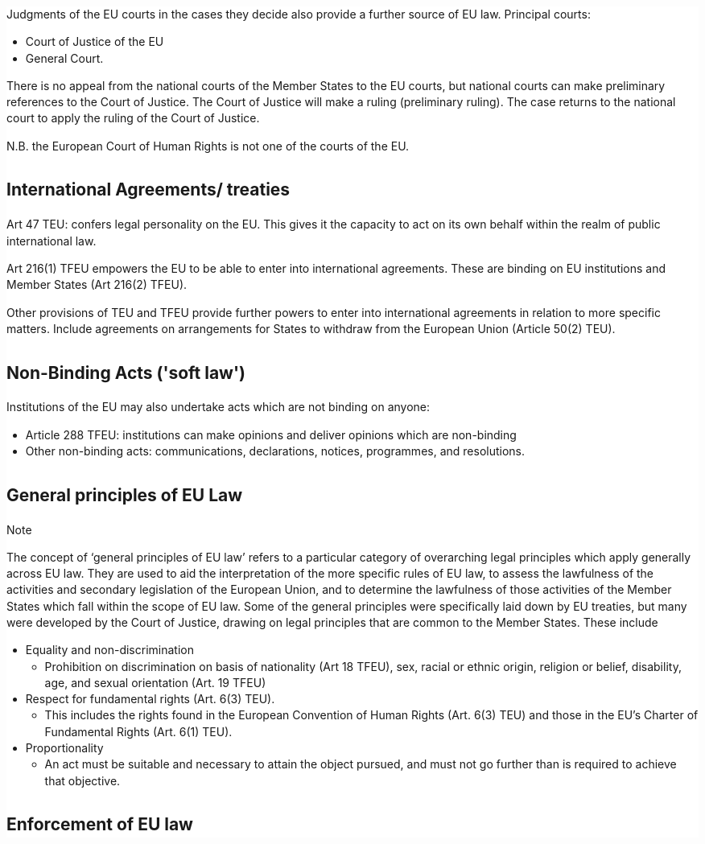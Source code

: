 Judgments of the EU courts in the cases they decide also provide a further source of EU law. Principal courts:
- Court of Justice of the EU
- General Court.

There is no appeal from the national courts of the Member States to the EU courts, but national courts can make preliminary references to the Court of Justice. The Court of Justice will make a ruling (preliminary ruling). The case returns to the national court to apply the ruling of the Court of Justice. 

N.B. the European Court of Human Rights is not one of the courts of the EU. 

## International Agreements/ treaties

Art 47 TEU: confers legal personality on the EU. This gives it the capacity to act on its own behalf within the realm of public international law. 

Art 216(1) TFEU empowers the EU to be able to enter into international agreements. These are binding on EU institutions and Member States (Art 216(2) TFEU). 

Other provisions of TEU and TFEU provide further powers to enter into international agreements in relation to more specific matters. Include agreements on arrangements for States to withdraw from the European Union (Article 50(2) TEU). 

## Non-Binding Acts ('soft law')

Institutions of the EU may also undertake acts which are not binding on anyone:

- Article 288 TFEU: institutions can make opinions and deliver opinions which are non-binding
- Other non-binding acts: communications, declarations, notices, programmes, and resolutions. 

## General principles of EU Law
> [!note]
> The concept of ‘general principles of EU law’ refers to a particular category of overarching legal principles which apply generally across EU law. They are used to aid the interpretation of the more specific rules of EU law, to assess the lawfulness of the activities and secondary legislation of the European Union, and to determine the lawfulness of those activities of the Member States which fall within the scope of EU law.
Some of the general principles were specifically laid down by EU treaties, but many were developed by the Court of Justice, drawing on legal principles that are common to the Member States. These include
- Equality and non-discrimination
	- Prohibition on discrimination on basis of nationality (Art 18 TFEU), sex, racial or ethnic origin, religion or belief, disability, age, and sexual orientation (Art. 19 TFEU)
- Respect for fundamental rights (Art. 6(3) TEU).
	- This includes the rights found in the European Convention of Human Rights (Art. 6(3) TEU) and those in the EU’s Charter of Fundamental Rights (Art. 6(1) TEU).
- Proportionality
	- An act must be suitable and necessary to attain the object pursued, and must not go further than is required to achieve that objective. 

## Enforcement of EU law
